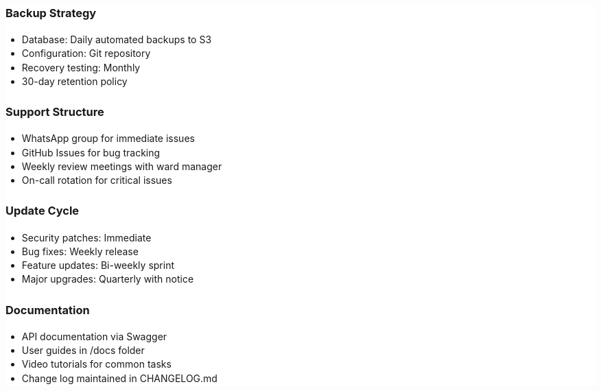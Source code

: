 ### Backup Strategy
- Database: Daily automated backups to S3
- Configuration: Git repository
- Recovery testing: Monthly
- 30-day retention policy

### Support Structure
- WhatsApp group for immediate issues
- GitHub Issues for bug tracking
- Weekly review meetings with ward manager
- On-call rotation for critical issues

### Update Cycle
- Security patches: Immediate
- Bug fixes: Weekly release
- Feature updates: Bi-weekly sprint
- Major upgrades: Quarterly with notice

### Documentation
- API documentation via Swagger
- User guides in /docs folder
- Video tutorials for common tasks
- Change log maintained in CHANGELOG.md

</prd>